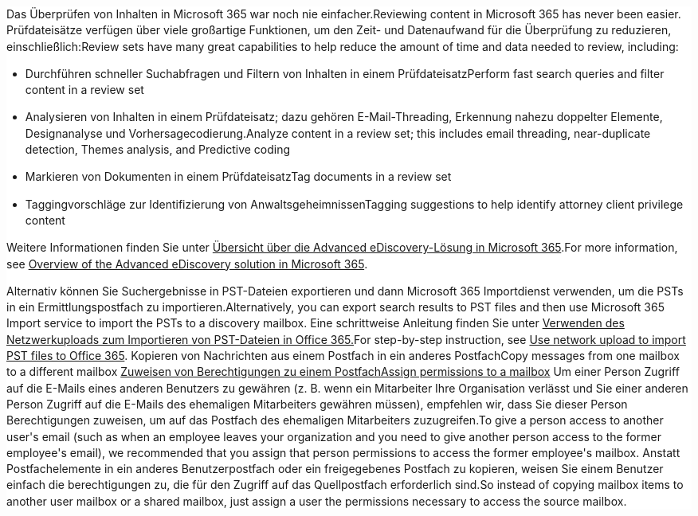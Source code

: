 <td><p><span data-ttu-id="9e5c3-173">Das Überprüfen von Inhalten in Microsoft 365 war noch nie einfacher.</span><span class="sxs-lookup"><span data-stu-id="9e5c3-173">Reviewing content in Microsoft 365 has never been easier.</span></span> <span data-ttu-id="9e5c3-174">Prüfdateisätze verfügen über viele großartige Funktionen, um den Zeit- und Datenaufwand für die Überprüfung zu reduzieren, einschließlich:</span><span class="sxs-lookup"><span data-stu-id="9e5c3-174">Review sets have many great capabilities to help reduce the amount of time and data needed to review, including:</span></span></p>
<ul>
<li><p><span data-ttu-id="9e5c3-175">Durchführen schneller Suchabfragen und Filtern von Inhalten in einem Prüfdateisatz</span><span class="sxs-lookup"><span data-stu-id="9e5c3-175">Perform fast search queries and filter content in a review set</span></span></p></li>
<li><p><span data-ttu-id="9e5c3-176">Analysieren von Inhalten in einem Prüfdateisatz; dazu gehören E-Mail-Threading, Erkennung nahezu doppelter Elemente, Designanalyse und Vorhersagecodierung.</span><span class="sxs-lookup"><span data-stu-id="9e5c3-176">Analyze content in a review set; this includes email threading, near-duplicate detection, Themes analysis, and Predictive coding</span></span></p></li>
<li><p><span data-ttu-id="9e5c3-177">Markieren von Dokumenten in einem Prüfdateisatz</span><span class="sxs-lookup"><span data-stu-id="9e5c3-177">Tag documents in a review set</span></span></p></li>
<li><p><span data-ttu-id="9e5c3-178">Taggingvorschläge zur Identifizierung von Anwaltsgeheimnissen</span><span class="sxs-lookup"><span data-stu-id="9e5c3-178">Tagging suggestions to help identify attorney  client privilege content</span></span></p></li></ul>
<p><span data-ttu-id="9e5c3-179">Weitere Informationen finden Sie unter <a href="/microsoft-365/compliance/overview-ediscovery-20">Übersicht über die Advanced eDiscovery-Lösung in Microsoft 365</a>.</span><span class="sxs-lookup"><span data-stu-id="9e5c3-179">For more information, see <a href="/microsoft-365/compliance/overview-ediscovery-20">Overview of the Advanced eDiscovery solution in Microsoft 365</a>.</span></span></p>
<p>
<p><span data-ttu-id="9e5c3-180">Alternativ können Sie Suchergebnisse in PST-Dateien exportieren und dann Microsoft 365 Importdienst verwenden, um die PSTs in ein Ermittlungspostfach zu importieren.</span><span class="sxs-lookup"><span data-stu-id="9e5c3-180">Alternatively, you can export search results to PST files and then use Microsoft 365 Import service to import the PSTs to a discovery mailbox.</span></span> <span data-ttu-id="9e5c3-181">Eine schrittweise Anleitung finden Sie unter <a href="/microsoft-365/compliance/use-network-upload-to-import-pst-files">Verwenden des Netzwerkuploads zum Importieren von PST-Dateien in Office 365.</a></span><span class="sxs-lookup"><span data-stu-id="9e5c3-181">For step-by-step instruction, see <a href="/microsoft-365/compliance/use-network-upload-to-import-pst-files">Use network upload to import PST files to Office 365</a>.</span></span>
</tr>
<tr class=even>
  <td><span data-ttu-id="9e5c3-182">Kopieren von Nachrichten aus einem Postfach in ein anderes Postfach</span><span class="sxs-lookup"><span data-stu-id="9e5c3-182">Copy messages from one mailbox to a different mailbox</span></span></td>
  <td><span data-ttu-id="9e5c3-183"><a href="/exchange/recipients-in-exchange-online/manage-permissions-for-recipients">Zuweisen von Berechtigungen zu einem Postfach</a></span><span class="sxs-lookup"><span data-stu-id="9e5c3-183"><a href="/exchange/recipients-in-exchange-online/manage-permissions-for-recipients">Assign permissions to a mailbox</a></span></span></td>
  <td><span data-ttu-id="9e5c3-184">Um einer Person Zugriff auf die E-Mails eines anderen Benutzers zu gewähren (z. B. wenn ein Mitarbeiter Ihre Organisation verlässt und Sie einer anderen Person Zugriff auf die E-Mails des ehemaligen Mitarbeiters gewähren müssen), empfehlen wir, dass Sie dieser Person Berechtigungen zuweisen, um auf das Postfach des ehemaligen Mitarbeiters zuzugreifen.</span><span class="sxs-lookup"><span data-stu-id="9e5c3-184">To give a person access to another user's email (such as when an employee leaves your organization and you need to give another person access to the former employee's email), we recommended that you assign that person permissions to access the former employee's mailbox.</span></span> <span data-ttu-id="9e5c3-185">Anstatt Postfachelemente in ein anderes Benutzerpostfach oder ein freigegebenes Postfach zu kopieren, weisen Sie einem Benutzer einfach die berechtigungen zu, die für den Zugriff auf das Quellpostfach erforderlich sind.</span><span class="sxs-lookup"><span data-stu-id="9e5c3-185">So instead of copying mailbox items to another user mailbox or a shared mailbox, just assign a user the permissions necessary to access the source mailbox.</span></span></td>
  